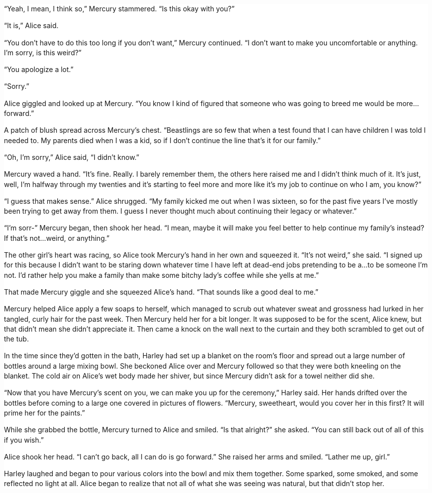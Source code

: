 “Yeah, I mean, I think so,” Mercury stammered. “Is this okay with you?”

“It is,” Alice said.

“You don’t have to do this too long if you don’t want,” Mercury continued. “I don’t want to make you uncomfortable or anything. I’m sorry, is this weird?”

“You apologize a lot.”

“Sorry.”

Alice giggled and looked up at Mercury. “You know I kind of figured that someone who was going to breed me would be more…forward.”

A patch of blush spread across Mercury’s chest. “Beastlings are so few that when a test found that I can have children I was told I needed to. My parents died when I was a kid, so if I don’t continue the line that’s it for our family.”

“Oh, I’m sorry,” Alice said, “I didn’t know.”

Mercury waved a hand. “It’s fine. Really. I barely remember them, the others here raised me and I didn’t think much of it. It’s just, well, I’m halfway through my twenties and it’s starting to feel more and more like it’s my job to continue on who I am, you know?”

“I guess that makes sense.” Alice shrugged. “My family kicked me out when I was sixteen, so for the past five years I’ve mostly been trying to get away from them. I guess I never thought much about continuing their legacy or whatever.”

“I’m sorr-” Mercury began, then shook her head. “I mean, maybe it will make you feel better to help continue my family’s instead? If that’s not…weird, or anything.”

The other girl’s heart was racing, so Alice took Mercury’s hand in her own and squeezed it. “It’s not weird,” she said. “I signed up for this because I didn’t want to be staring down whatever time I have left at dead-end jobs pretending to be a…to be someone I’m not. I’d rather help you make a family than make some bitchy lady’s coffee while she yells at me.”

That made Mercury giggle and she squeezed Alice’s hand. “That sounds like a good deal to me.”

Mercury helped Alice apply a few soaps to herself, which managed to scrub out whatever sweat and grossness had lurked in her tangled, curly hair for the past week. Then Mercury held her for a bit longer. It was supposed to be for the scent, Alice knew, but that didn’t mean she didn’t appreciate it. Then came a knock on the wall next to the curtain and they both scrambled to get out of the tub.

In the time since they’d gotten in the bath, Harley had set up a blanket on the room’s floor and spread out a large number of bottles around a large mixing bowl. She beckoned Alice over and Mercury followed so that they were both kneeling on the blanket. The cold air on Alice’s wet body made her shiver, but since Mercury didn’t ask for a towel neither did she.

“Now that you have Mercury’s scent on you, we can make you up for the ceremony,” Harley said. Her hands drifted over the bottles before coming to a large one covered in pictures of flowers. “Mercury, sweetheart, would you cover her in this first? It will prime her for the paints.”

While she grabbed the bottle, Mercury turned to Alice and smiled. “Is that alright?” she asked. “You can still back out of all of this if you wish.”

Alice shook her head. “I can’t go back, all I can do is go forward.” She raised her arms and smiled. “Lather me up, girl.”

Harley laughed and began to pour various colors into the bowl and mix them together. Some sparked, some smoked, and some reflected no light at all. Alice began to realize that not all of what she was seeing was natural, but that didn’t stop her.
